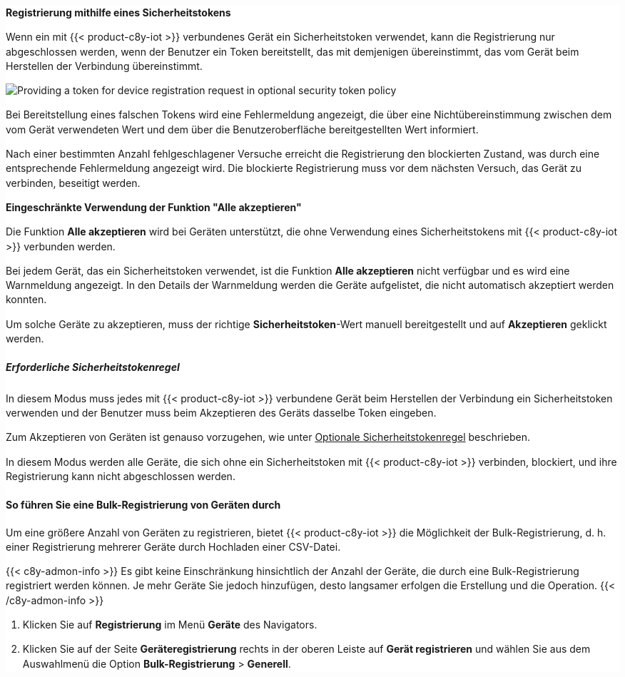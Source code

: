 **Registrierung mithilfe eines Sicherheitstokens**

Wenn ein mit {{< product-c8y-iot >}} verbundenes Gerät ein Sicherheitstoken verwendet, kann die Registrierung nur abgeschlossen werden, wenn der Benutzer ein Token bereitstellt, das mit demjenigen übereinstimmt, das vom Gerät beim Herstellen der Verbindung übereinstimmt.

![Providing a token for device registration request in optional security token policy](/images/benutzerhandbuch/DeviceManagement/devmgmt-at-register-device-pending-acceptance-optional-security-enter-token.png)

Bei Bereitstellung eines falschen Tokens wird eine Fehlermeldung angezeigt, die über eine Nichtübereinstimmung zwischen dem vom Gerät verwendeten Wert und dem über die Benutzeroberfläche bereitgestellten Wert informiert.

Nach einer bestimmten Anzahl fehlgeschlagener Versuche erreicht die Registrierung den blockierten Zustand, was durch eine entsprechende Fehlermeldung angezeigt wird.
Die blockierte Registrierung muss vor dem nächsten Versuch, das Gerät zu verbinden, beseitigt werden.

**Eingeschränkte Verwendung der Funktion "Alle akzeptieren"**

Die Funktion **Alle akzeptieren** wird bei Geräten unterstützt, die ohne Verwendung eines Sicherheitstokens mit {{< product-c8y-iot >}} verbunden werden.

Bei jedem Gerät, das ein Sicherheitstoken verwendet, ist die Funktion **Alle akzeptieren** nicht verfügbar und es wird eine Warnmeldung angezeigt. In den Details der Warnmeldung werden die Geräte aufgelistet, die nicht automatisch akzeptiert werden konnten.

Um solche Geräte zu akzeptieren, muss der richtige **Sicherheitstoken**-Wert manuell bereitgestellt und auf **Akzeptieren** geklickt werden.


##### Erforderliche Sicherheitstokenregel

In diesem Modus muss jedes mit {{< product-c8y-iot >}} verbundene Gerät beim Herstellen der Verbindung ein Sicherheitstoken verwenden und der Benutzer muss beim Akzeptieren des Geräts dasselbe Token eingeben.

Zum Akzeptieren von Geräten ist genauso vorzugehen, wie unter [Optionale Sicherheitstokenregel](#optional-security-token-policy) beschrieben.

In diesem Modus werden alle Geräte, die sich ohne ein Sicherheitstoken mit {{< product-c8y-iot >}} verbinden, blockiert, und ihre Registrierung kann nicht abgeschlossen werden.

#### So führen Sie eine Bulk-Registrierung von Geräten durch

Um eine größere Anzahl von Geräten zu registrieren, bietet {{< product-c8y-iot >}} die Möglichkeit der Bulk-Registrierung, d. h. einer Registrierung mehrerer Geräte durch Hochladen einer CSV-Datei.

{{< c8y-admon-info >}}
Es gibt keine Einschränkung hinsichtlich der Anzahl der Geräte, die durch eine Bulk-Registrierung registriert werden können. Je mehr Geräte Sie jedoch hinzufügen, desto langsamer erfolgen die Erstellung und die Operation.
{{< /c8y-admon-info >}}

1. Klicken Sie auf **Registrierung** im Menü **Geräte** des Navigators.

2. Klicken Sie auf der Seite **Geräteregistrierung** rechts in der oberen Leiste auf **Gerät registrieren** und wählen Sie aus dem Auswahlmenü die Option **Bulk-Registrierung** > **Generell**.
